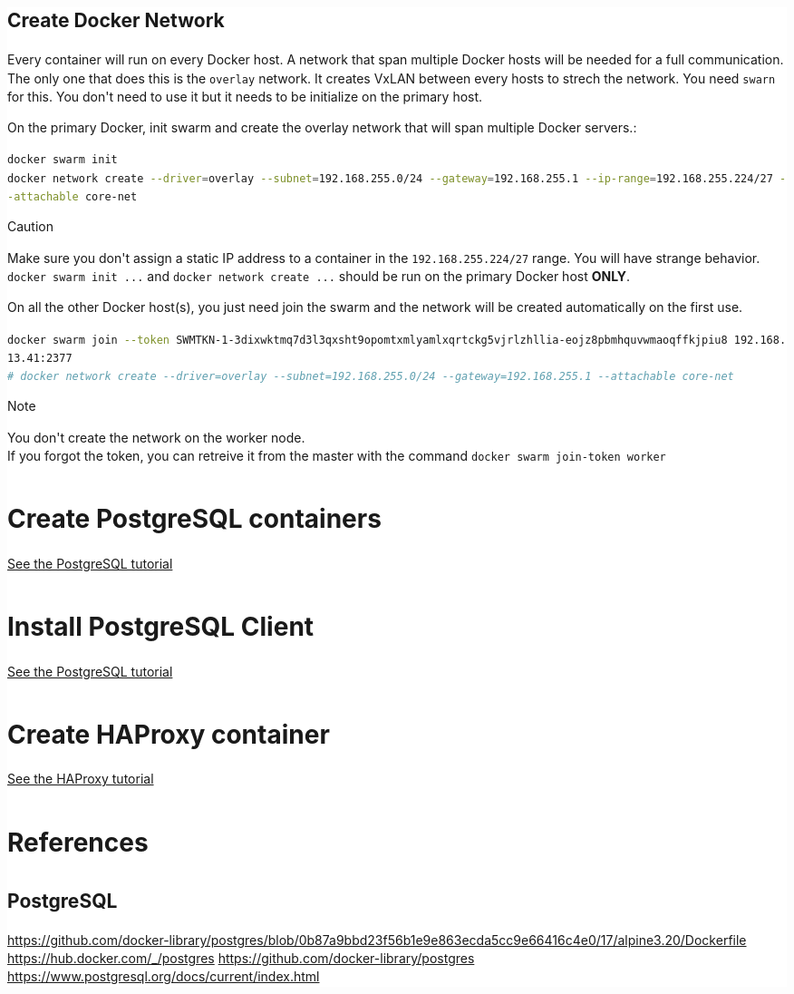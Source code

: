 ## Create Docker Network
Every container will run on every Docker host. A network that span multiple Docker hosts will be needed for a full communication. The only one that does this is the `overlay` network. It creates VxLAN between every hosts to strech the network. You need `swarn` for this. You don't need to use it but it needs to be initialize on the primary host.

On the primary Docker, init swarm and create the overlay network that will span multiple Docker servers.:
```sh
docker swarm init
docker network create --driver=overlay --subnet=192.168.255.0/24 --gateway=192.168.255.1 --ip-range=192.168.255.224/27 --attachable core-net
```

> [!CAUTION]
> Make sure you don't assign a static IP address to a container in the `192.168.255.224/27` range. You will have strange behavior.  
> `docker swarm init ...` and `docker network create ...` should be run on the primary Docker host **ONLY**.

On all the other Docker host(s), you just need join the swarm and the network will be created automatically on the first use.
```sh
docker swarm join --token SWMTKN-1-3dixwktmq7d3l3qxsht9opomtxmlyamlxqrtckg5vjrlzhllia-eojz8pbmhquvwmaoqffkjpiu8 192.168.13.41:2377
# docker network create --driver=overlay --subnet=192.168.255.0/24 --gateway=192.168.255.1 --attachable core-net
```

> [!NOTE]  
> You don't create the network on the worker node.  
> If you forgot the token, you can retreive it from the master with the command `docker swarm join-token worker`

# Create PostgreSQL containers
[See the PostgreSQL tutorial](./30_PostgreSQL_HA.md)

# Install PostgreSQL Client
[See the PostgreSQL tutorial](40_PostgreSQL_client.md)  

# Create HAProxy container
[See the HAProxy tutorial](./50-HAProxy.md)

# References

## PostgreSQL
https://github.com/docker-library/postgres/blob/0b87a9bbd23f56b1e9e863ecda5cc9e66416c4e0/17/alpine3.20/Dockerfile
https://hub.docker.com/_/postgres
https://github.com/docker-library/postgres
https://www.postgresql.org/docs/current/index.html
